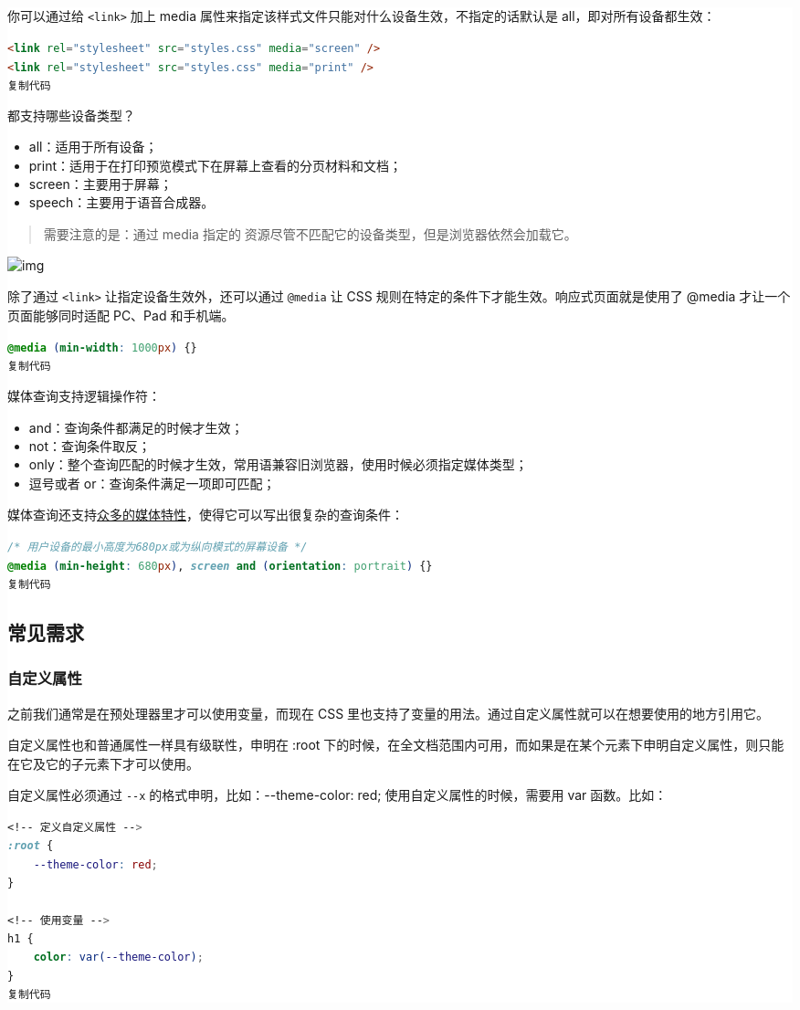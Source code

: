 你可以通过给 `<link>` 加上 media 属性来指定该样式文件只能对什么设备生效，不指定的话默认是 all，即对所有设备都生效：

```html
<link rel="stylesheet" src="styles.css" media="screen" />
<link rel="stylesheet" src="styles.css" media="print" />
复制代码
```

都支持哪些设备类型？

- all：适用于所有设备；
- print：适用于在打印预览模式下在屏幕上查看的分页材料和文档；
- screen：主要用于屏幕；
- speech：主要用于语音合成器。

> 需要注意的是：通过 media 指定的  资源尽管不匹配它的设备类型，但是浏览器依然会加载它。

![img](https://p3-juejin.byteimg.com/tos-cn-i-k3u1fbpfcp/7036319ab7014a98bf6967c76244e8bc~tplv-k3u1fbpfcp-zoom-1.image)

除了通过 `<link>` 让指定设备生效外，还可以通过 `@media` 让 CSS 规则在特定的条件下才能生效。响应式页面就是使用了 @media 才让一个页面能够同时适配 PC、Pad 和手机端。

```css
@media (min-width: 1000px) {}
复制代码
```

媒体查询支持逻辑操作符：

- and：查询条件都满足的时候才生效；
- not：查询条件取反；
- only：整个查询匹配的时候才生效，常用语兼容旧浏览器，使用时候必须指定媒体类型；
- 逗号或者 or：查询条件满足一项即可匹配；

媒体查询还支持[众多的媒体特性](https://developer.mozilla.org/zh-CN/docs/Web/Guide/CSS/Media_queries#媒体特性)，使得它可以写出很复杂的查询条件：

```css
/* 用户设备的最小高度为680px或为纵向模式的屏幕设备 */
@media (min-height: 680px), screen and (orientation: portrait) {}
复制代码
```

## 常见需求

### 自定义属性

之前我们通常是在预处理器里才可以使用变量，而现在 CSS 里也支持了变量的用法。通过自定义属性就可以在想要使用的地方引用它。

自定义属性也和普通属性一样具有级联性，申明在 :root 下的时候，在全文档范围内可用，而如果是在某个元素下申明自定义属性，则只能在它及它的子元素下才可以使用。

自定义属性必须通过 `--x` 的格式申明，比如：--theme-color: red; 使用自定义属性的时候，需要用 var 函数。比如：

```css
<!-- 定义自定义属性 -->
:root {
    --theme-color: red;
}

<!-- 使用变量 -->
h1 {
    color: var(--theme-color);
}
复制代码
```
